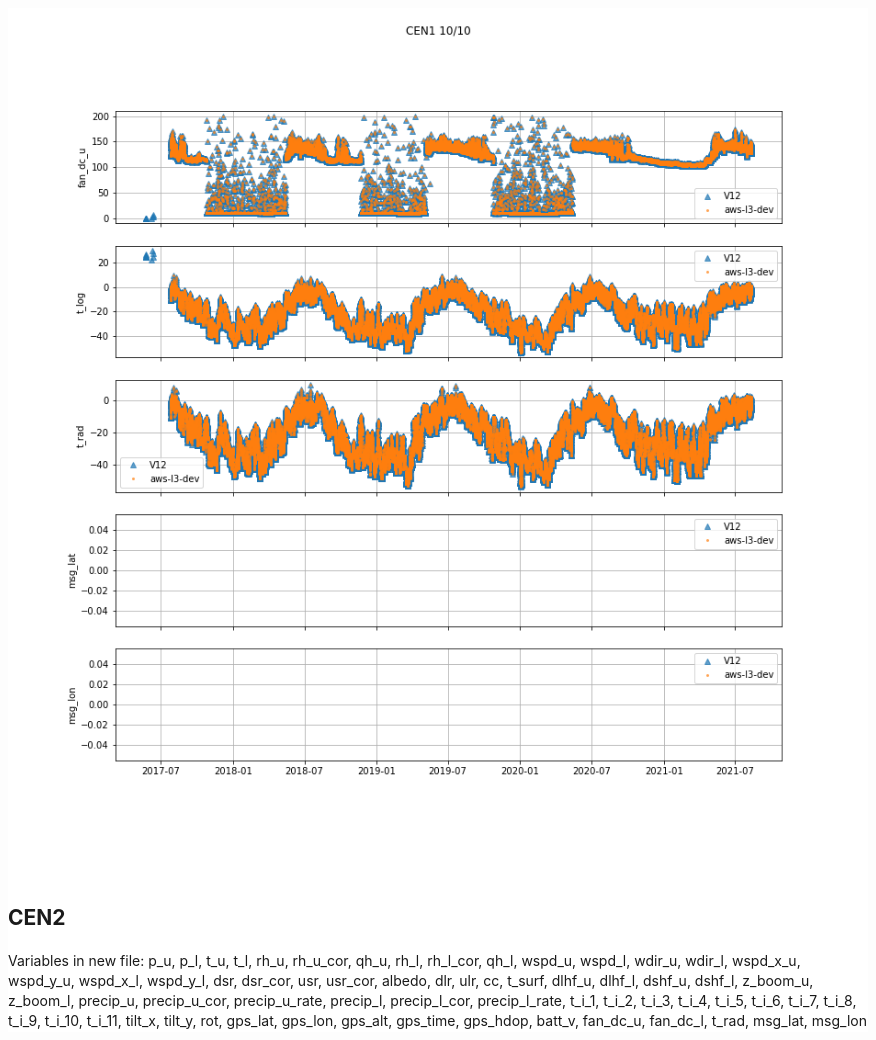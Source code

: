 ![CEN1](../figures/new_dataverse_upload_aws-l3-dev/CEN1_9.png)
 
## <a id='s1-2' />CEN2
Variables in new file:
p_u, p_l, t_u, t_l, rh_u, rh_u_cor, qh_u, rh_l, rh_l_cor, qh_l, wspd_u, wspd_l, wdir_u, wdir_l, wspd_x_u, wspd_y_u, wspd_x_l, wspd_y_l, dsr, dsr_cor, usr, usr_cor, albedo, dlr, ulr, cc, t_surf, dlhf_u, dlhf_l, dshf_u, dshf_l, z_boom_u, z_boom_l, precip_u, precip_u_cor, precip_u_rate, precip_l, precip_l_cor, precip_l_rate, t_i_1, t_i_2, t_i_3, t_i_4, t_i_5, t_i_6, t_i_7, t_i_8, t_i_9, t_i_10, t_i_11, tilt_x, tilt_y, rot, gps_lat, gps_lon, gps_alt, gps_time, gps_hdop, batt_v, fan_dc_u, fan_dc_l, t_rad, msg_lat, msg_lon
